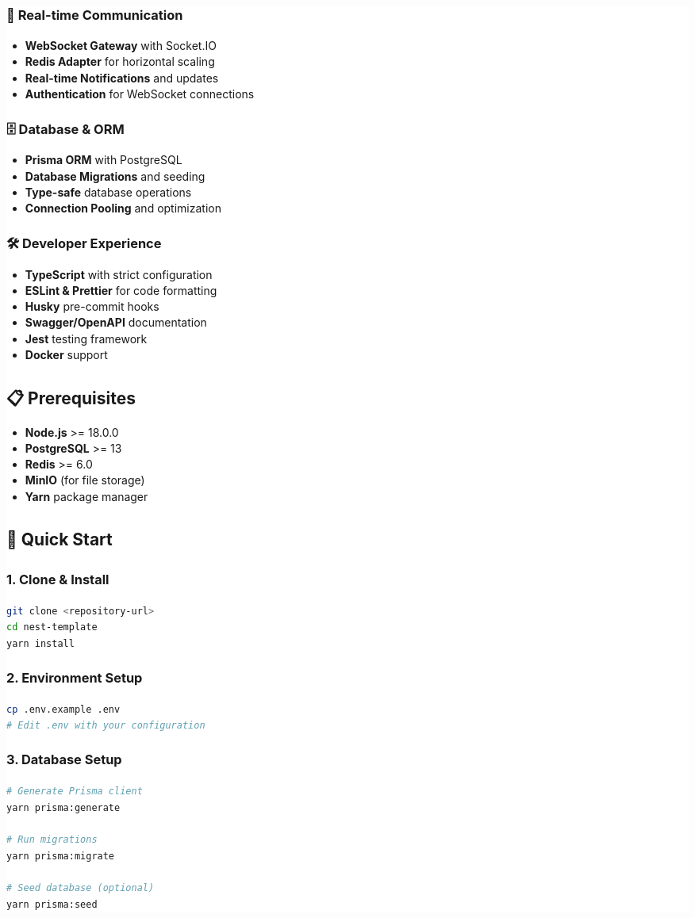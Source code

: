 ### 🔄 **Real-time Communication**

- **WebSocket Gateway** with Socket.IO
- **Redis Adapter** for horizontal scaling
- **Real-time Notifications** and updates
- **Authentication** for WebSocket connections

### 🗄️ **Database & ORM**

- **Prisma ORM** with PostgreSQL
- **Database Migrations** and seeding
- **Type-safe** database operations
- **Connection Pooling** and optimization

### 🛠️ **Developer Experience**

- **TypeScript** with strict configuration
- **ESLint & Prettier** for code formatting
- **Husky** pre-commit hooks
- **Swagger/OpenAPI** documentation
- **Jest** testing framework
- **Docker** support

## 📋 Prerequisites

- **Node.js** >= 18.0.0
- **PostgreSQL** >= 13
- **Redis** >= 6.0
- **MinIO** (for file storage)
- **Yarn** package manager

## 🚀 Quick Start

### 1. Clone & Install

```bash
git clone <repository-url>
cd nest-template
yarn install
```

### 2. Environment Setup

```bash
cp .env.example .env
# Edit .env with your configuration
```

### 3. Database Setup

```bash
# Generate Prisma client
yarn prisma:generate

# Run migrations
yarn prisma:migrate

# Seed database (optional)
yarn prisma:seed
```
